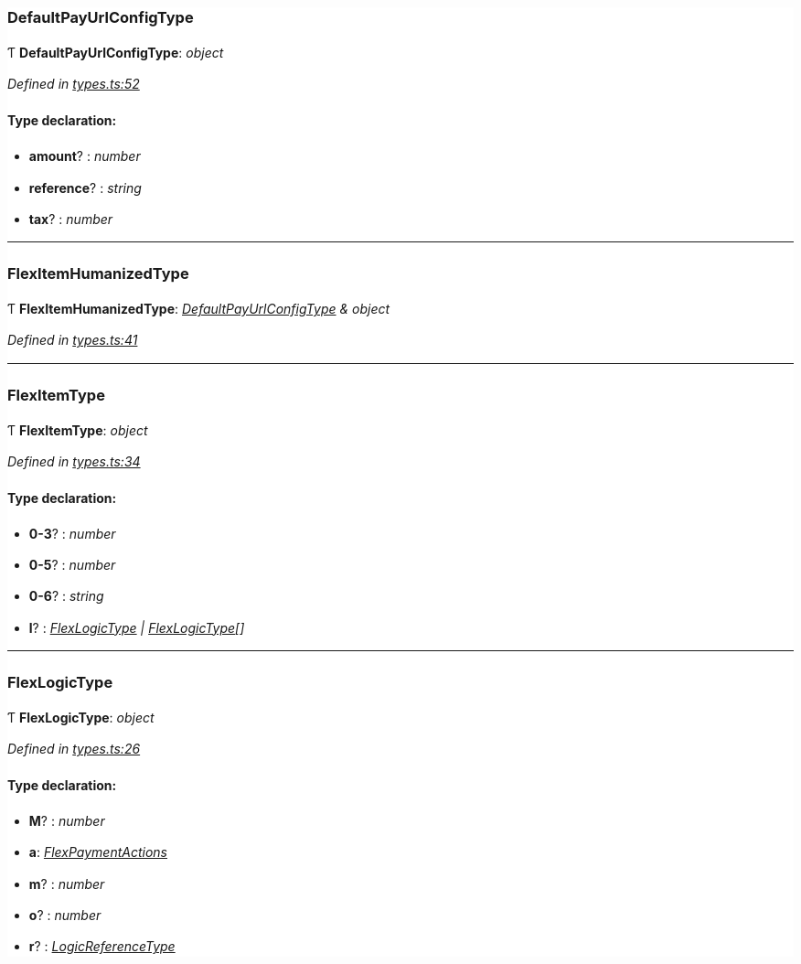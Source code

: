 ###  DefaultPayUrlConfigType

Ƭ **DefaultPayUrlConfigType**: *object*

*Defined in [types.ts:52](https://github.com/XcooBee/payment-sdk-js/blob/53db2cc/src/types.ts#L52)*

#### Type declaration:

* **amount**? : *number*

* **reference**? : *string*

* **tax**? : *number*

___

###  FlexItemHumanizedType

Ƭ **FlexItemHumanizedType**: *[DefaultPayUrlConfigType](README.md#defaultpayurlconfigtype) & object*

*Defined in [types.ts:41](https://github.com/XcooBee/payment-sdk-js/blob/53db2cc/src/types.ts#L41)*

___

###  FlexItemType

Ƭ **FlexItemType**: *object*

*Defined in [types.ts:34](https://github.com/XcooBee/payment-sdk-js/blob/53db2cc/src/types.ts#L34)*

#### Type declaration:

* **0-3**? : *number*

* **0-5**? : *number*

* **0-6**? : *string*

* **l**? : *[FlexLogicType](README.md#flexlogictype) | [FlexLogicType](README.md#flexlogictype)[]*

___

###  FlexLogicType

Ƭ **FlexLogicType**: *object*

*Defined in [types.ts:26](https://github.com/XcooBee/payment-sdk-js/blob/53db2cc/src/types.ts#L26)*

#### Type declaration:

* **M**? : *number*

* **a**: *[FlexPaymentActions](enums/flexpaymentactions.md)*

* **m**? : *number*

* **o**? : *number*

* **r**? : *[LogicReferenceType](README.md#logicreferencetype)*
